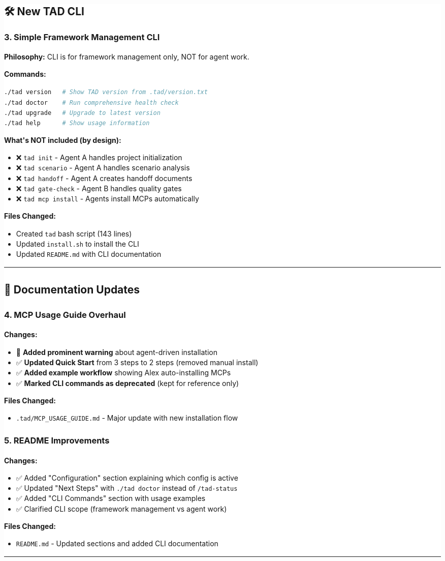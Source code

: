 ## 🛠️ New TAD CLI

### 3. Simple Framework Management CLI

**Philosophy:** CLI is for framework management only, NOT for agent work.

**Commands:**
```bash
./tad version   # Show TAD version from .tad/version.txt
./tad doctor    # Run comprehensive health check
./tad upgrade   # Upgrade to latest version
./tad help      # Show usage information
```

**What's NOT included (by design):**
- ❌ `tad init` - Agent A handles project initialization
- ❌ `tad scenario` - Agent A handles scenario analysis
- ❌ `tad handoff` - Agent A creates handoff documents
- ❌ `tad gate-check` - Agent B handles quality gates
- ❌ `tad mcp install` - Agents install MCPs automatically

**Files Changed:**
- Created `tad` bash script (143 lines)
- Updated `install.sh` to install the CLI
- Updated `README.md` with CLI documentation

---

## 📝 Documentation Updates

### 4. MCP Usage Guide Overhaul

**Changes:**
- 🚨 **Added prominent warning** about agent-driven installation
- ✅ **Updated Quick Start** from 3 steps to 2 steps (removed manual install)
- ✅ **Added example workflow** showing Alex auto-installing MCPs
- ✅ **Marked CLI commands as deprecated** (kept for reference only)

**Files Changed:**
- `.tad/MCP_USAGE_GUIDE.md` - Major update with new installation flow

### 5. README Improvements

**Changes:**
- ✅ Added "Configuration" section explaining which config is active
- ✅ Updated "Next Steps" with `./tad doctor` instead of `/tad-status`
- ✅ Added "CLI Commands" section with usage examples
- ✅ Clarified CLI scope (framework management vs agent work)

**Files Changed:**
- `README.md` - Updated sections and added CLI documentation

---
